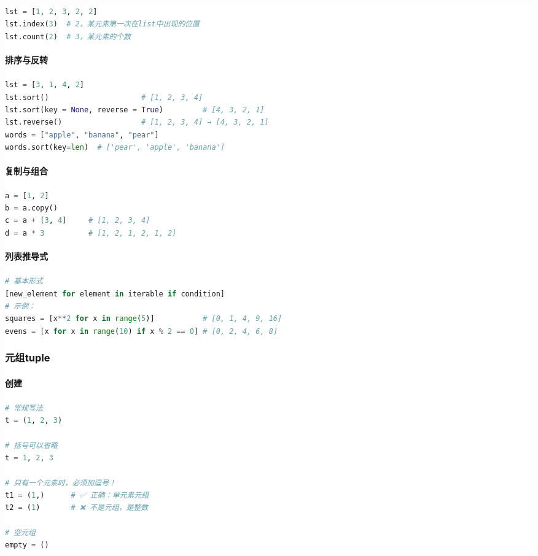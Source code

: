 ```python
lst = [1, 2, 3, 2, 2]
lst.index(3)  # 2，某元素第一次在list中出现的位置
lst.count(2)  # 3，某元素的个数
```

#### 排序与反转

```python
lst = [3, 1, 4, 2]
lst.sort()                     # [1, 2, 3, 4]
lst.sort(key = None, reverse = True)         # [4, 3, 2, 1]
lst.reverse()                  # [1, 2, 3, 4] → [4, 3, 2, 1]
words = ["apple", "banana", "pear"]
words.sort(key=len)  # ['pear', 'apple', 'banana']
```

#### 复制与组合

```python
a = [1, 2]
b = a.copy()
c = a + [3, 4]     # [1, 2, 3, 4]
d = a * 3          # [1, 2, 1, 2, 1, 2]
```

#### 列表推导式

```python
# 基本形式
[new_element for element in iterable if condition]
# 示例：
squares = [x**2 for x in range(5)]           # [0, 1, 4, 9, 16]
evens = [x for x in range(10) if x % 2 == 0] # [0, 2, 4, 6, 8]
```

### 元组tuple

#### 创建

```python
# 常规写法
t = (1, 2, 3)

# 括号可以省略
t = 1, 2, 3

# 只有一个元素时，必须加逗号！
t1 = (1,)      # ✅ 正确：单元素元组
t2 = (1)       # ❌ 不是元组，是整数

# 空元组
empty = ()
```

